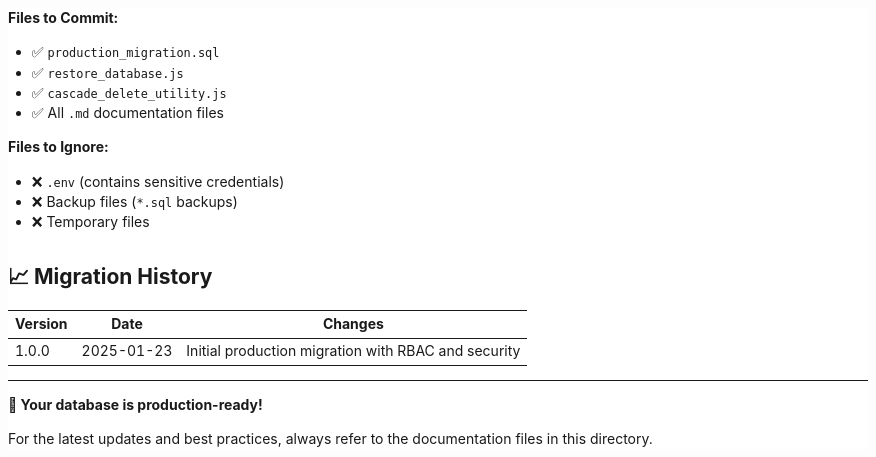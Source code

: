 **Files to Commit:**
- ✅ `production_migration.sql`
- ✅ `restore_database.js`
- ✅ `cascade_delete_utility.js`
- ✅ All `.md` documentation files

**Files to Ignore:**
- ❌ `.env` (contains sensitive credentials)
- ❌ Backup files (`*.sql` backups)
- ❌ Temporary files

## 📈 Migration History

| Version | Date | Changes |
|---------|------|---------|
| 1.0.0 | 2025-01-23 | Initial production migration with RBAC and security |

---

**🎉 Your database is production-ready!**

For the latest updates and best practices, always refer to the documentation files in this directory.
